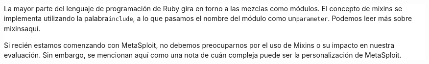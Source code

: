 La mayor parte del lenguaje de programación de Ruby gira en torno a las mezclas como módulos. El concepto de mixins se implementa utilizando la palabra`include`, a lo que pasamos el nombre del módulo como un`parameter`. Podemos leer más sobre mixins[aquí](https://en.wikibooks.org/wiki/Metasploit/UsingMixins).

Si recién estamos comenzando con MetaSploit, no debemos preocuparnos por el uso de Mixins o su impacto en nuestra evaluación. Sin embargo, se mencionan aquí como una nota de cuán compleja puede ser la personalización de MetaSploit.